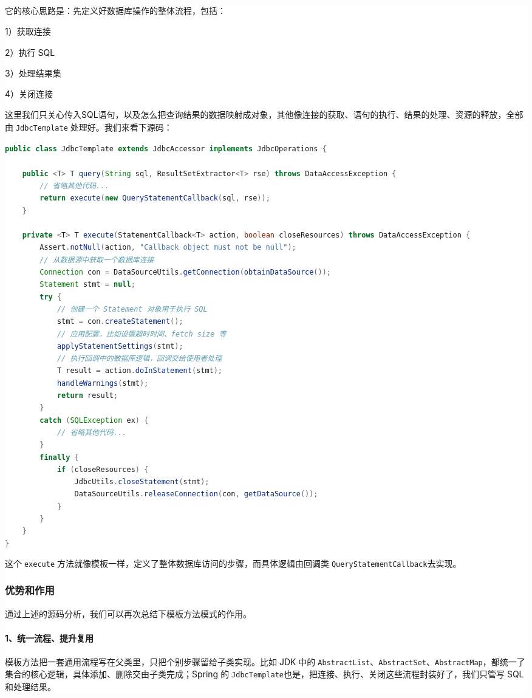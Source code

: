 它的核心思路是：先定义好数据库操作的整体流程，包括：

1）获取连接 

2）执行 SQL 

3）处理结果集 

4）关闭连接

这里我们只关心传入SQL语句，以及怎么把查询结果的数据映射成对象，其他像连接的获取、语句的执行、结果的处理、资源的释放，全部由 `JdbcTemplate` 处理好。我们来看下源码：

```java
public class JdbcTemplate extends JdbcAccessor implements JdbcOperations {

    public <T> T query(String sql, ResultSetExtractor<T> rse) throws DataAccessException {
        // 省略其他代码...
        return execute(new QueryStatementCallback(sql, rse));
    }

    private <T> T execute(StatementCallback<T> action, boolean closeResources) throws DataAccessException {
        Assert.notNull(action, "Callback object must not be null");
        // 从数据源中获取一个数据库连接
        Connection con = DataSourceUtils.getConnection(obtainDataSource());
        Statement stmt = null;
        try {
            // 创建一个 Statement 对象用于执行 SQL
            stmt = con.createStatement();
            // 应用配置，比如设置超时时间、fetch size 等
            applyStatementSettings(stmt);
            // 执行回调中的数据库逻辑，回调交给使用者处理
            T result = action.doInStatement(stmt);
            handleWarnings(stmt);
            return result;
        }
        catch (SQLException ex) {
            // 省略其他代码...
        }
        finally {
            if (closeResources) {
                JdbcUtils.closeStatement(stmt);
                DataSourceUtils.releaseConnection(con, getDataSource());
            }
        }
    }
}
```
这个 `execute` 方法就像模板一样，定义了整体数据库访问的步骤，而具体逻辑由回调类 `QueryStatementCallback`去实现。

### 优势和作用
通过上述的源码分析，我们可以再次总结下模板方法模式的作用。

#### 1、统一流程、提升复用
模板方法把一套通用流程写在父类里，只把个别步骤留给子类实现。比如 JDK 中的 `AbstractList`、`AbstractSet`、`AbstractMap`，都统一了集合的核心逻辑，具体添加、删除交由子类完成；Spring 的 `JdbcTemplate`也是，把连接、执行、关闭这些流程封装好了，我们只管写 SQL 和处理结果。
